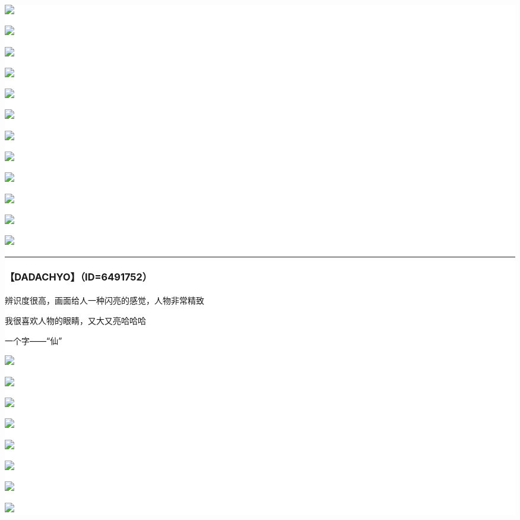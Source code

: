 ![](https://picx.zhimg.com/v2-fbda703e233ddaafd614e4c95bd896d5_1440w.jpg)

![](https://pic3.zhimg.com/v2-e1cadcfa4742d5e84377dbb150e9c914_1440w.jpg)

![](https://pic2.zhimg.com/v2-4a5ccd053f67e5f4f6316809fa79131b_1440w.jpg)

![](https://pic3.zhimg.com/v2-44d3e62ebf52df0f68556a5ecfe9bd44_1440w.jpg)

![](https://pic1.zhimg.com/v2-a511724dacdcfa85b4a4d3ed045f1fec_1440w.jpg)

![](https://pic4.zhimg.com/v2-f902f33a3e9c98755faf716144388df7_1440w.jpg)

![](https://pic1.zhimg.com/v2-ead657c8a84f0e3a419f740f0d7c00c0_1440w.jpg)

![](https://pic2.zhimg.com/v2-c024765b964231804d7540852f19f80b_1440w.jpg)

![](https://pic1.zhimg.com/v2-2afb1930d499e9ce7059a385806fff8a_1440w.jpg)

![](https://pic1.zhimg.com/v2-81c3c0e9aa67e9b537e01f61f1857f3c_1440w.jpg)

![](https://pica.zhimg.com/v2-1f1627ba76e7a820f74aefa4558df1fe_1440w.jpg)

![](https://pic2.zhimg.com/v2-ccea12719202bef3b14664044fb0ab2b_1440w.jpg)

---

### **【DADACHYO】**（ID=6491752）

辨识度很高，画面给人一种闪亮的感觉，人物非常精致

我很喜欢人物的眼睛，又大又亮哈哈哈

一个字——“仙”

![](https://picx.zhimg.com/v2-0c7e151ba6a29de3fa54b43e52c18f4d_1440w.jpg)

![](https://pic2.zhimg.com/v2-dace40dda6c8754028caba5ab581a329_1440w.jpg)

![](https://picx.zhimg.com/v2-c3e1cf43dbffb5979d7db1436a980edf_1440w.jpg)

![](https://picx.zhimg.com/v2-6937c0441d2e930b357c85758b0f6eed_1440w.jpg)

![](https://picx.zhimg.com/v2-b5edc00b427804bc7dbf95f8ea6ba1bb_1440w.jpg)

![](https://pic2.zhimg.com/v2-c1adaf76f981eb0d44394cce702b7e6b_1440w.jpg)

![](https://pic1.zhimg.com/v2-e9e6b2846945c594aaaec2e35cedc644_1440w.jpg)

![](https://pic2.zhimg.com/v2-71b33b99171c5d323f0d5ed007c39061_1440w.jpg)
